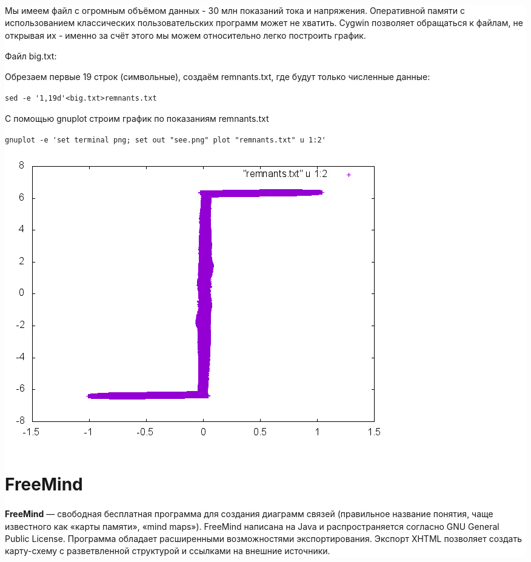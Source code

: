 Мы имеем файл с огромным объёмом данных - 30 млн показаний тока и напряжения.
Оперативной памяти с использованием классических пользовательских программ может
не хватить. Cygwin позволяет обращаться к файлам, не открывая их - именно за счёт
этого мы можем относительно легко построить график.

Файл big.txt:

Обрезаем первые 19 строк (символьные), создаём remnants.txt, 
где будут только численные данные:

```
sed -e '1,19d'<big.txt>remnants.txt
```

С помощью gnuplot строим график по показаниям remnants.txt

```
gnuplot -e 'set terminal png; set out "see.png" plot "remnants.txt" u 1:2'
```
![ВАХ по данным remnants.txt](see.png)

# FreeMind

**FreeMind** — свободная бесплатная программа для создания диаграмм связей (правильное название понятия, чаще известного как «карты памяти», «mind maps»). FreeMind написана на Java и распространяется согласно GNU General Public License. Программа обладает расширенными возможностями экспортирования. Экспорт XHTML позволяет создать карту-схему с разветвленной структурой и ссылками на внешние источники.
